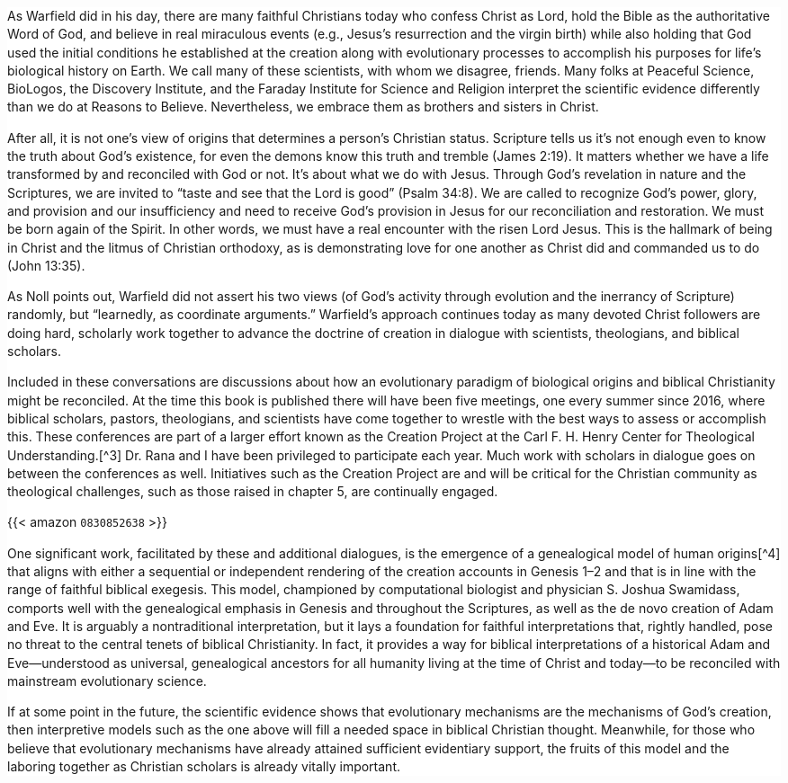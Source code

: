 
As Warfield did in his day, there are many faithful Christians today who confess Christ as Lord, hold the Bible as the authoritative Word of God, and believe in real miraculous events (e.g., Jesus’s resurrection and the virgin birth) while also holding that God used the initial conditions he established at the creation along with evolutionary processes to accomplish his purposes for life’s biological history on Earth. We call many of these scientists, with whom we disagree, friends. Many folks at Peaceful Science, BioLogos, the Discovery Institute, and the Faraday Institute for Science and Religion interpret the scientific evidence differently than we do at Reasons to Believe. Nevertheless, we embrace them as brothers and sisters in Christ.



After all, it is not one’s view of origins that determines a person’s Christian status. Scripture tells us it’s not enough even to know the truth about God’s existence, for even the demons know this truth and tremble (James 2:19). It matters whether we have a life transformed by and reconciled with God or not. It’s about what we do with Jesus. Through God’s revelation in nature and the Scriptures, we are invited to “taste and see that the Lord is good” (Psalm 34:8). We are called to recognize God’s power, glory, and provision and our insufficiency and need to receive God’s provision in Jesus for our reconciliation and restoration. We must be born again of the Spirit. In other words, we must have a real encounter with the risen Lord Jesus. This is the hallmark of being in Christ and the litmus of Christian orthodoxy, as is demonstrating love for one another as Christ did and commanded us to do (John 13:35).

As Noll points out, Warfield did not assert his two views (of God’s activity through evolution and the inerrancy of Scripture) randomly, but “learnedly, as coordinate arguments.” Warfield’s approach continues today as many devoted Christ followers are doing hard, scholarly work together to advance the doctrine of creation in dialogue with scientists, theologians, and biblical scholars.

Included in these conversations are discussions about how an evolutionary paradigm of biological origins and biblical Christianity might be reconciled. At the time this book is published there will have been five meetings, one every summer since 2016, where biblical scholars, pastors, theologians, and scientists have come together to wrestle with the best ways to assess or accomplish this. These conferences are part of a larger effort known as the Creation Project at the Carl F. H. Henry Center for Theological Understanding.[^3] Dr. Rana and I have been privileged to participate each year. Much work with scholars in dialogue goes on between the conferences as well. Initiatives such as the Creation Project are and will be critical for the Christian community as theological challenges, such as those raised in chapter 5, are continually engaged.


{{< amazon `0830852638` >}}

One significant work, facilitated by these and additional dialogues, is the emergence of a genealogical model of human origins[^4] that aligns with either a sequential or independent rendering of the creation accounts in Genesis 1–2 and that is in line with the range of faithful biblical exegesis. This model, championed by computational biologist and physician S. Joshua Swamidass, comports well with the genealogical emphasis in Genesis and throughout the Scriptures, as well as the de novo creation of Adam and Eve. It is arguably a nontraditional interpretation, but it lays a foundation for faithful interpretations that, rightly handled, pose no threat to the central tenets of biblical Christianity. In fact, it provides a way for biblical interpretations of a historical Adam and Eve—understood as universal, genealogical ancestors for all humanity living at the time of Christ and today—to be reconciled with mainstream evolutionary science.

If at some point in the future, the scientific evidence shows that evolutionary mechanisms are the mechanisms of God’s creation, then interpretive models such as the one above will fill a needed space in biblical Christian thought. Meanwhile, for those who believe that evolutionary mechanisms have already attained sufficient evidentiary support, the fruits of this model and the laboring together as Christian scholars is already vitally important.


[^1]: Mark A. Noll, [_Jesus Christ and the Life of the Mind_](https://www.amazon.com/Jesus-Christ-Life-Mind-Mark/dp/0802870767) (Grand Rapids, MI: Eerdmans, 2011), 111.
[^2]:  Noll, _Jesus Christ and the Life of the Mind_, 111–12.
